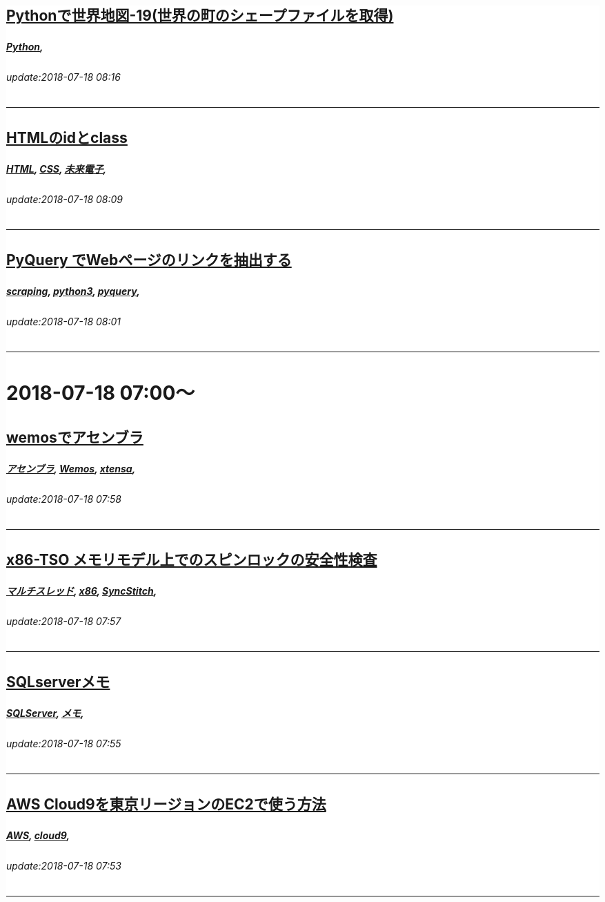 ## [Pythonで世界地図-19(世界の町のシェープファイルを取得)](https://qiita.com/ty21ky/items/cf87f50c51bd56ac0218)
##### [Python](https://qiita.com/tags/Python), 
###### update:2018-07-18 08:16
---
## [HTMLのidとclass](https://qiita.com/takuya_yamamot/items/31e66c7f2a46db060f88)
##### [HTML](https://qiita.com/tags/HTML), [CSS](https://qiita.com/tags/CSS), [未来電子](https://qiita.com/tags/未来電子), 
###### update:2018-07-18 08:09
---
## [PyQuery でWebページのリンクを抽出する](https://qiita.com/ekzemplaro/items/918eedb2f991ed0e5adf)
##### [scraping](https://qiita.com/tags/scraping), [python3](https://qiita.com/tags/python3), [pyquery](https://qiita.com/tags/pyquery), 
###### update:2018-07-18 08:01
---




# 2018-07-18 07:00～
## [wemosでアセンブラ](https://qiita.com/ohisama@github/items/883dc87506dcb60080a7)
##### [アセンブラ](https://qiita.com/tags/アセンブラ), [Wemos](https://qiita.com/tags/Wemos), [xtensa](https://qiita.com/tags/xtensa), 
###### update:2018-07-18 07:58
---
## [x86-TSO メモリモデル上でのスピンロックの安全性検査](https://qiita.com/hatsugai/items/a16fdc59616a7e3a6805)
##### [マルチスレッド](https://qiita.com/tags/マルチスレッド), [x86](https://qiita.com/tags/x86), [SyncStitch](https://qiita.com/tags/SyncStitch), 
###### update:2018-07-18 07:57
---
## [SQLserverメモ](https://qiita.com/hrk48/items/6877ec8378202bb334b8)
##### [SQLServer](https://qiita.com/tags/SQLServer), [メモ](https://qiita.com/tags/メモ), 
###### update:2018-07-18 07:55
---
## [AWS Cloud9を東京リージョンのEC2で使う方法](https://qiita.com/unitia0323/items/466045e978e6af030b38)
##### [AWS](https://qiita.com/tags/AWS), [cloud9](https://qiita.com/tags/cloud9), 
###### update:2018-07-18 07:53
---